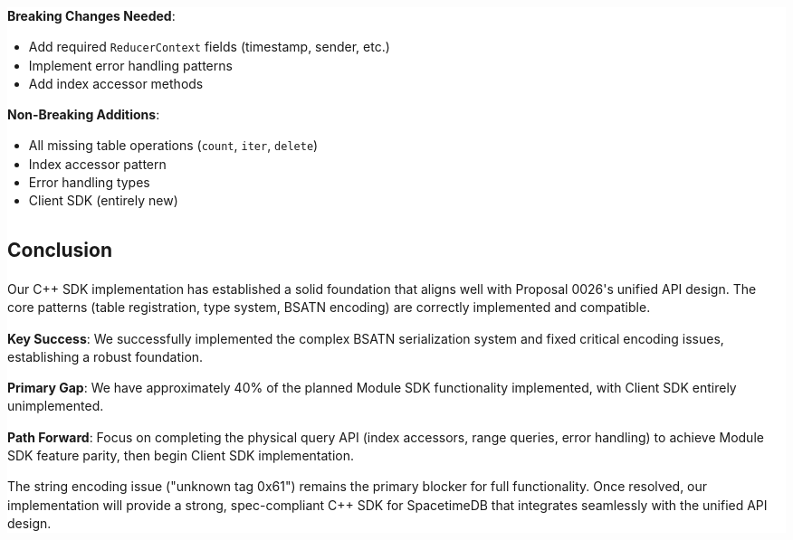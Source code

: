 **Breaking Changes Needed**:
- Add required `ReducerContext` fields (timestamp, sender, etc.)
- Implement error handling patterns
- Add index accessor methods

**Non-Breaking Additions**:
- All missing table operations (`count`, `iter`, `delete`)
- Index accessor pattern
- Error handling types
- Client SDK (entirely new)

## Conclusion

Our C++ SDK implementation has established a solid foundation that aligns well with Proposal 0026's unified API design. The core patterns (table registration, type system, BSATN encoding) are correctly implemented and compatible.

**Key Success**: We successfully implemented the complex BSATN serialization system and fixed critical encoding issues, establishing a robust foundation.

**Primary Gap**: We have approximately 40% of the planned Module SDK functionality implemented, with Client SDK entirely unimplemented.

**Path Forward**: Focus on completing the physical query API (index accessors, range queries, error handling) to achieve Module SDK feature parity, then begin Client SDK implementation.

The string encoding issue ("unknown tag 0x61") remains the primary blocker for full functionality. Once resolved, our implementation will provide a strong, spec-compliant C++ SDK for SpacetimeDB that integrates seamlessly with the unified API design.
